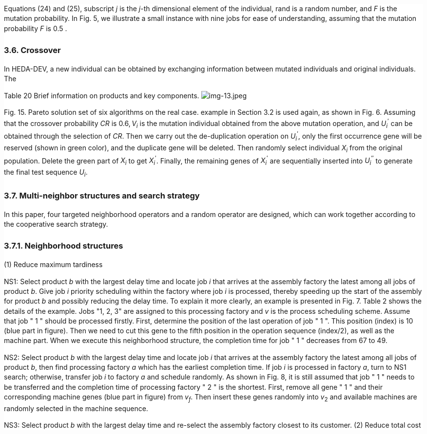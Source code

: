 Equations (24) and (25), subscript $j$ is the $j$-th dimensional element of the individual, rand is a random number, and $F$ is the mutation probability. In Fig. 5, we illustrate a small instance with nine jobs for ease of understanding, assuming that the mutation probability $F$ is 0.5 .

### 3.6. Crossover

In HEDA-DEV, a new individual can be obtained by exchanging information between mutated individuals and original individuals. The

Table 20
Brief information on products and key components.
![img-13.jpeg](img-13.jpeg)

Fig. 15. Pareto solution set of six algorithms on the real case.
example in Section 3.2 is used again, as shown in Fig. 6. Assuming that the crossover probability $C R$ is $0.6, V_{i}$ is the mutation individual obtained from the above mutation operation, and $U_{i}{ }^{\prime}$ can be obtained through the selection of $C R$. Then we carry out the de-duplication operation on $U_{i}{ }^{\prime}$, only the first occurrence gene will be reserved (shown in green color), and the duplicate gene will be deleted. Then randomly select individual $X_{i}$ from the original population. Delete the green part of $X_{i}$ to get $X_{i}{ }^{\prime}$. Finally, the remaining genes of $X_{i}{ }^{\prime}$ are sequentially inserted into $U_{i}{ }^{\prime \prime}$ to generate the final test sequence $U_{i}$.

### 3.7. Multi-neighbor structures and search strategy

In this paper, four targeted neighborhood operators and a random operator are designed, which can work together according to the cooperative search strategy.

### 3.7.1. Neighborhood structures

(1) Reduce maximum tardiness

NS1: Select product $b$ with the largest delay time and locate job $i$ that arrives at the assembly factory the latest among all jobs of product $b$. Give job $i$ priority scheduling within the factory where job $i$ is processed,
thereby speeding up the start of the assembly for product $b$ and possibly reducing the delay time. To explain it more clearly, an example is presented in Fig. 7. Table 2 shows the details of the example. Jobs "1, 2, 3" are assigned to this processing factory and $v$ is the process scheduling scheme. Assume that job " 1 " should be processed firstly. First, determine the position of the last operation of job " 1 ". This position (index) is 10 (blue part in figure). Then we need to cut this gene to the fifth position in the operation sequence (index/2), as well as the machine part. When we execute this neighborhood structure, the completion time for job " 1 " decreases from 67 to 49.

NS2: Select product $b$ with the largest delay time and locate job $i$ that arrives at the assembly factory the latest among all jobs of product $b$, then find processing factory $a$ which has the earliest completion time. If job $i$ is processed in factory $a$, turn to NS1 search; otherwise, transfer job $i$ to factory $a$ and schedule randomly. As shown in Fig. 8, it is still assumed that job " 1 " needs to be transferred and the completion time of processing factory " 2 " is the shortest. First, remove all gene " 1 " and their corresponding machine genes (blue part in figure) from $v_{f}$. Then insert these genes randomly into $v_{2}$ and available machines are randomly selected in the machine sequence.

NS3: Select product $b$ with the largest delay time and re-select the assembly factory closest to its customer.
(2) Reduce total cost
